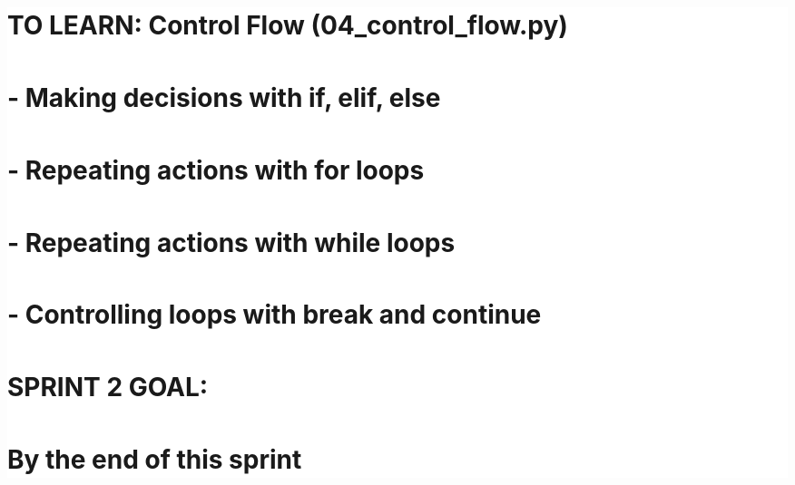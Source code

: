
# TO LEARN: Control Flow (04_control_flow.py)
# - Making decisions with if, elif, else
# - Repeating actions with for loops
# - Repeating actions with while loops
# - Controlling loops with break and continue

# SPRINT 2 GOAL:
# By the end of this sprint